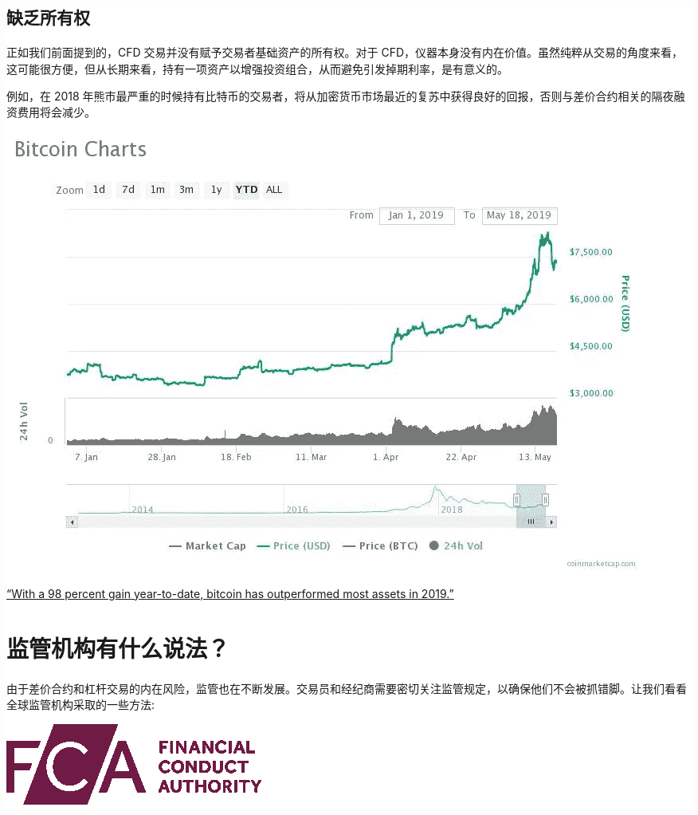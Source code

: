 ## **缺乏所有权**

正如我们前面提到的，CFD 交易并没有赋予交易者基础资产的所有权。对于 CFD，仪器本身没有内在价值。虽然纯粹从交易的角度来看，这可能很方便，但从长期来看，持有一项资产以增强投资组合，从而避免引发掉期利率，是有意义的。

例如，在 2018 年熊市最严重的时候持有比特币的交易者，将从加密货币市场最近的复苏中获得良好的回报，否则与差价合约相关的隔夜融资费用将会减少。

![](img/0d4037a6c47edf240bf2bdb8e178a827.png)

[“With a 98 percent gain year-to-date, bitcoin has outperformed most assets in 2019.”](https://www.ccn.com/monster-100-2019-gain-bitcoin-rally-is-just-beginning)

# **监管机构有什么说法？**

由于差价合约和杠杆交易的内在风险，监管也在不断发展。交易员和经纪商需要密切关注监管规定，以确保他们不会被抓错脚。让我们看看全球监管机构采取的一些方法:

![](img/4da95eda6ca5997fafd9f37388869253.png)
